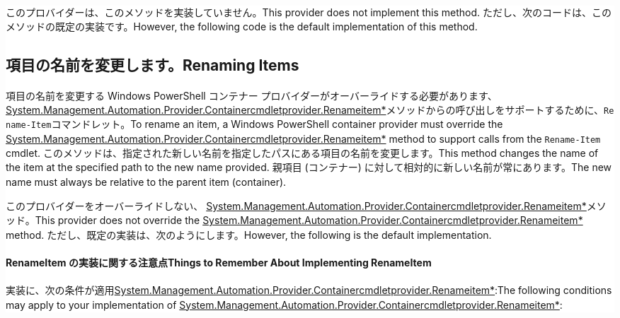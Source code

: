 <span data-ttu-id="9b2a1-207">このプロバイダーは、このメソッドを実装していません。</span><span class="sxs-lookup"><span data-stu-id="9b2a1-207">This provider does not implement this method.</span></span> <span data-ttu-id="9b2a1-208">ただし、次のコードは、このメソッドの既定の実装です。</span><span class="sxs-lookup"><span data-stu-id="9b2a1-208">However, the following code is the default implementation of this method.</span></span>



## <a name="renaming-items"></a><span data-ttu-id="9b2a1-209">項目の名前を変更します。</span><span class="sxs-lookup"><span data-stu-id="9b2a1-209">Renaming Items</span></span>

<span data-ttu-id="9b2a1-210">項目の名前を変更する Windows PowerShell コンテナー プロバイダーがオーバーライドする必要があります、 [System.Management.Automation.Provider.Containercmdletprovider.Renameitem\*](/dotnet/api/System.Management.Automation.Provider.ContainerCmdletProvider.RenameItem)メソッドからの呼び出しをサポートするために、`Rename-Item`コマンドレット。</span><span class="sxs-lookup"><span data-stu-id="9b2a1-210">To rename an item, a Windows PowerShell container provider must override the [System.Management.Automation.Provider.Containercmdletprovider.Renameitem\*](/dotnet/api/System.Management.Automation.Provider.ContainerCmdletProvider.RenameItem) method to support calls from the `Rename-Item` cmdlet.</span></span> <span data-ttu-id="9b2a1-211">このメソッドは、指定された新しい名前を指定したパスにある項目の名前を変更します。</span><span class="sxs-lookup"><span data-stu-id="9b2a1-211">This method changes the name of the item at the specified path to the new name provided.</span></span> <span data-ttu-id="9b2a1-212">親項目 (コンテナー) に対して相対的に新しい名前が常にあります。</span><span class="sxs-lookup"><span data-stu-id="9b2a1-212">The new name must always be relative to the parent item (container).</span></span>

<span data-ttu-id="9b2a1-213">このプロバイダーをオーバーライドしない、 [System.Management.Automation.Provider.Containercmdletprovider.Renameitem\*](/dotnet/api/System.Management.Automation.Provider.ContainerCmdletProvider.RenameItem)メソッド。</span><span class="sxs-lookup"><span data-stu-id="9b2a1-213">This provider does not override the [System.Management.Automation.Provider.Containercmdletprovider.Renameitem\*](/dotnet/api/System.Management.Automation.Provider.ContainerCmdletProvider.RenameItem) method.</span></span> <span data-ttu-id="9b2a1-214">ただし、既定の実装は、次のようにします。</span><span class="sxs-lookup"><span data-stu-id="9b2a1-214">However, the following is the default implementation.</span></span>



#### <a name="things-to-remember-about-implementing-renameitem"></a><span data-ttu-id="9b2a1-215">RenameItem の実装に関する注意点</span><span class="sxs-lookup"><span data-stu-id="9b2a1-215">Things to Remember About Implementing RenameItem</span></span>

<span data-ttu-id="9b2a1-216">実装に、次の条件が適用[System.Management.Automation.Provider.Containercmdletprovider.Renameitem\*](/dotnet/api/System.Management.Automation.Provider.ContainerCmdletProvider.RenameItem):</span><span class="sxs-lookup"><span data-stu-id="9b2a1-216">The following conditions may apply to your implementation of [System.Management.Automation.Provider.Containercmdletprovider.Renameitem\*](/dotnet/api/System.Management.Automation.Provider.ContainerCmdletProvider.RenameItem):</span></span>
